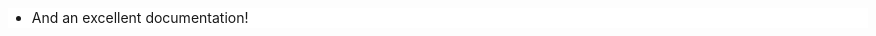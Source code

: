 - And an excellent documentation!

[MELPA]: http://www.melpa.org/#/org-roam-bibtex
[org-roam]: https://github.com/jethrokuan/org-roam
[helm-bibtex/ivy-bibtex/bibtex-completion]: https://github.com/tmalsburg/helm-bibtex
[citar]: https://github.com/bdarcus/citar

[Unreleased]: https://github.com/org-roam/org-roam-bibtex/compare/v0.6.2...HEAD
[0.6.2]: https://github.com/org-roam/org-roam-bibtex/compare/v0.6.1...v0.6.2
[0.6.1]: https://github.com/org-roam/org-roam-bibtex/compare/v0.6.0...v0.6.1
[0.6.0]: https://github.com/org-roam/org-roam-bibtex/compare/v0.5.2...v0.6.0
[0.5.2]: https://github.com/org-roam/org-roam-bibtex/compare/v0.5.1...v0.5.2
[0.5.1]: https://github.com/org-roam/org-roam-bibtex/compare/v0.5.0...v0.5.1
[0.5.0]: https://github.com/org-roam/org-roam-bibtex/compare/v0.4.0...v0.5.0
[0.4.0]: https://github.com/org-roam/org-roam-bibtex/compare/v0.3.1...v0.4.0
[0.3.1]: https://github.com/org-roam/org-roam-bibtex/compare/v0.3.0...v0.3.1
[0.3.0]: https://github.com/org-roam/org-roam-bibtex/compare/v0.2.3...v0.3.0
[0.2.3]: https://github.com/org-roam/org-roam-bibtex/compare/v0.2.2...v0.2.3
[0.2.2]: https://github.com/org-roam/org-roam-bibtex/compare/v0.2.1...v0.2.2
[0.2.1]: https://github.com/org-roam/org-roam-bibtex/compare/v0.2.0...v0.2.1
[0.2.0]: https://github.com/org-roam/org-roam-bibtex/compare/v0.1.0...v0.2.0
[0.1.0]: https://github.com/org-roam/org-roam-bibtex/releases/tag/v0.1.0

